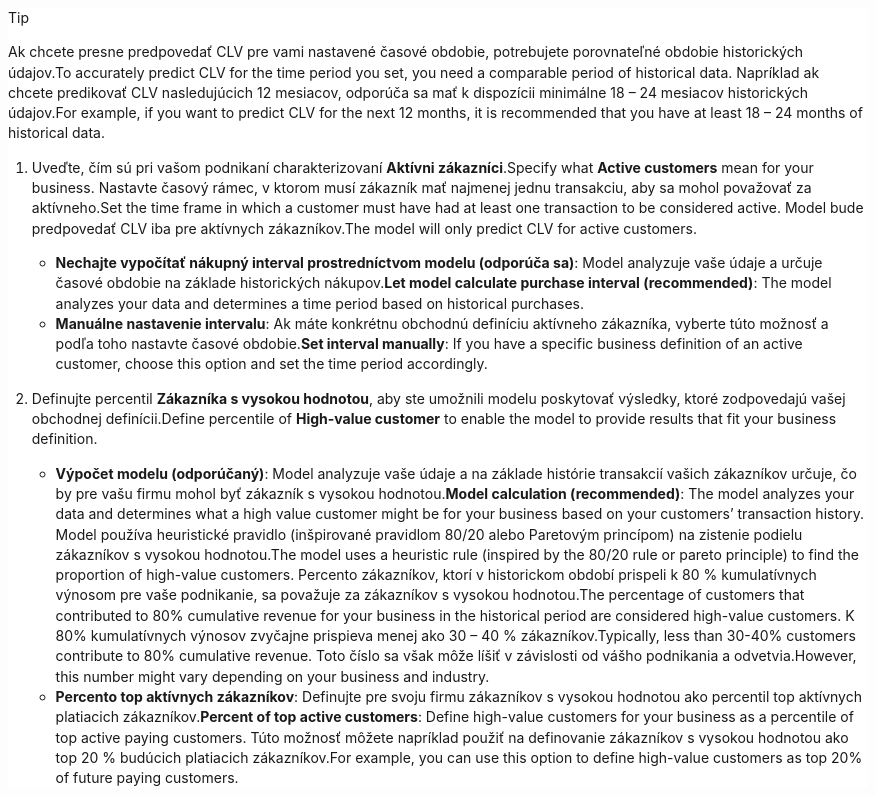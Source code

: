    > [!TIP]
   > <span data-ttu-id="799d3-162">Ak chcete presne predpovedať CLV pre vami nastavené časové obdobie, potrebujete porovnateľné obdobie historických údajov.</span><span class="sxs-lookup"><span data-stu-id="799d3-162">To accurately predict CLV for the time period you set, you need a comparable period of historical data.</span></span> <span data-ttu-id="799d3-163">Napríklad ak chcete predikovať CLV nasledujúcich 12 mesiacov, odporúča sa mať k dispozícii minimálne 18 – 24 mesiacov historických údajov.</span><span class="sxs-lookup"><span data-stu-id="799d3-163">For example, if you want to predict CLV for the next 12 months, it is recommended that you have at least 18 – 24 months of historical data.</span></span>

1. <span data-ttu-id="799d3-164">Uveďte, čím sú pri vašom podnikaní charakterizovaní **Aktívni zákazníci**.</span><span class="sxs-lookup"><span data-stu-id="799d3-164">Specify what **Active customers** mean for your business.</span></span> <span data-ttu-id="799d3-165">Nastavte časový rámec, v ktorom musí zákazník mať najmenej jednu transakciu, aby sa mohol považovať za aktívneho.</span><span class="sxs-lookup"><span data-stu-id="799d3-165">Set the time frame in which a customer must have had at least one transaction to be considered active.</span></span> <span data-ttu-id="799d3-166">Model bude predpovedať CLV iba pre aktívnych zákazníkov.</span><span class="sxs-lookup"><span data-stu-id="799d3-166">The model will only predict CLV for active customers.</span></span> 
   - <span data-ttu-id="799d3-167">**Nechajte vypočítať nákupný interval prostredníctvom modelu (odporúča sa)**: Model analyzuje vaše údaje a určuje časové obdobie na základe historických nákupov.</span><span class="sxs-lookup"><span data-stu-id="799d3-167">**Let model calculate purchase interval (recommended)**: The model analyzes your data and determines a time period based on historical purchases.</span></span>
   - <span data-ttu-id="799d3-168">**Manuálne nastavenie intervalu**: Ak máte konkrétnu obchodnú definíciu aktívneho zákazníka, vyberte túto možnosť a podľa toho nastavte časové obdobie.</span><span class="sxs-lookup"><span data-stu-id="799d3-168">**Set interval manually**: If you have a specific business definition of an active customer, choose this option and set the time period accordingly.</span></span>

1. <span data-ttu-id="799d3-169">Definujte percentil **Zákazníka s vysokou hodnotou**, aby ste umožnili modelu poskytovať výsledky, ktoré zodpovedajú vašej obchodnej definícii.</span><span class="sxs-lookup"><span data-stu-id="799d3-169">Define percentile of **High-value customer** to enable the model to provide results that fit your business definition.</span></span>
    - <span data-ttu-id="799d3-170">**Výpočet modelu (odporúčaný)**: Model analyzuje vaše údaje a na základe histórie transakcií vašich zákazníkov určuje, čo by pre vašu firmu mohol byť zákazník s vysokou hodnotou.</span><span class="sxs-lookup"><span data-stu-id="799d3-170">**Model calculation (recommended)**: The model analyzes your data and determines what a high value customer might be for your business based on your customers’ transaction history.</span></span> <span data-ttu-id="799d3-171">Model používa heuristické pravidlo (inšpirované pravidlom 80/20 alebo Paretovým princípom) na zistenie podielu zákazníkov s vysokou hodnotou.</span><span class="sxs-lookup"><span data-stu-id="799d3-171">The model uses a heuristic rule (inspired by the 80/20 rule or pareto principle) to find the proportion of high-value customers.</span></span> <span data-ttu-id="799d3-172">Percento zákazníkov, ktorí v historickom období prispeli k 80 % kumulatívnych výnosom pre vaše podnikanie, sa považuje za zákazníkov s vysokou hodnotou.</span><span class="sxs-lookup"><span data-stu-id="799d3-172">The percentage of customers that contributed to 80% cumulative revenue for your business in the historical period are considered high-value customers.</span></span> <span data-ttu-id="799d3-173">K 80% kumulatívnych výnosov zvyčajne prispieva menej ako 30 – 40 % zákazníkov.</span><span class="sxs-lookup"><span data-stu-id="799d3-173">Typically, less than 30-40% customers contribute to 80% cumulative revenue.</span></span> <span data-ttu-id="799d3-174">Toto číslo sa však môže líšiť v závislosti od vášho podnikania a odvetvia.</span><span class="sxs-lookup"><span data-stu-id="799d3-174">However, this number might vary depending on your business and industry.</span></span>    
    - <span data-ttu-id="799d3-175">**Percento top aktívnych zákazníkov**: Definujte pre svoju firmu zákazníkov s vysokou hodnotou ako percentil top aktívnych platiacich zákazníkov.</span><span class="sxs-lookup"><span data-stu-id="799d3-175">**Percent of top active customers**: Define high-value customers for your business as a percentile of top active paying customers.</span></span> <span data-ttu-id="799d3-176">Túto možnosť môžete napríklad použiť na definovanie zákazníkov s vysokou hodnotou ako top 20 % budúcich platiacich zákazníkov.</span><span class="sxs-lookup"><span data-stu-id="799d3-176">For example, you can use this option to define high-value customers as top 20% of future paying customers.</span></span>
